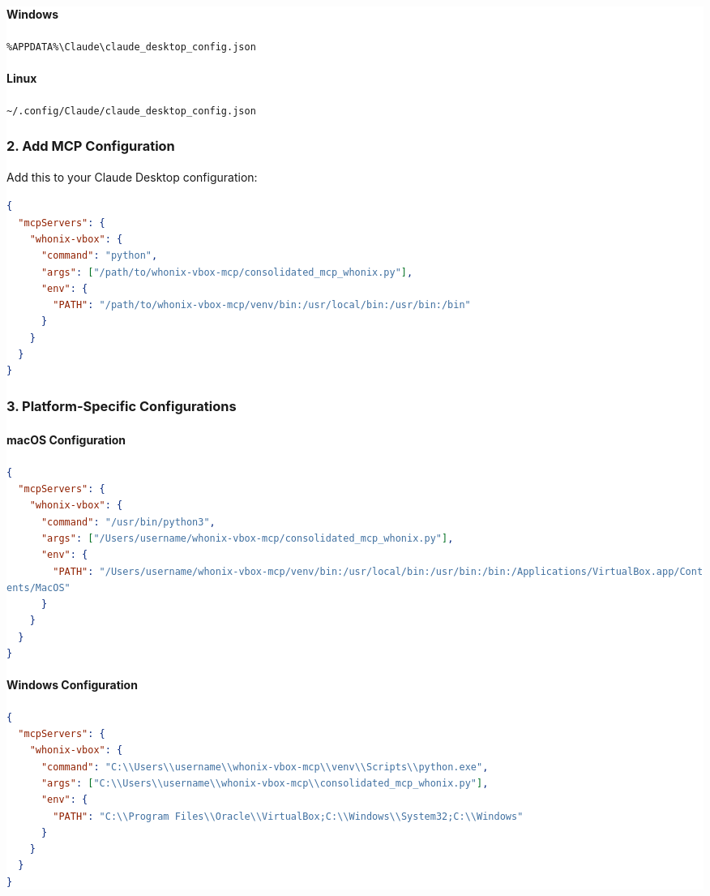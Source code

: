 #### Windows
```bash
%APPDATA%\Claude\claude_desktop_config.json
```

#### Linux
```bash
~/.config/Claude/claude_desktop_config.json
```

### 2. Add MCP Configuration

Add this to your Claude Desktop configuration:

```json
{
  "mcpServers": {
    "whonix-vbox": {
      "command": "python",
      "args": ["/path/to/whonix-vbox-mcp/consolidated_mcp_whonix.py"],
      "env": {
        "PATH": "/path/to/whonix-vbox-mcp/venv/bin:/usr/local/bin:/usr/bin:/bin"
      }
    }
  }
}
```

### 3. Platform-Specific Configurations

#### macOS Configuration
```json
{
  "mcpServers": {
    "whonix-vbox": {
      "command": "/usr/bin/python3",
      "args": ["/Users/username/whonix-vbox-mcp/consolidated_mcp_whonix.py"],
      "env": {
        "PATH": "/Users/username/whonix-vbox-mcp/venv/bin:/usr/local/bin:/usr/bin:/bin:/Applications/VirtualBox.app/Contents/MacOS"
      }
    }
  }
}
```

#### Windows Configuration
```json
{
  "mcpServers": {
    "whonix-vbox": {
      "command": "C:\\Users\\username\\whonix-vbox-mcp\\venv\\Scripts\\python.exe",
      "args": ["C:\\Users\\username\\whonix-vbox-mcp\\consolidated_mcp_whonix.py"],
      "env": {
        "PATH": "C:\\Program Files\\Oracle\\VirtualBox;C:\\Windows\\System32;C:\\Windows"
      }
    }
  }
}
```
